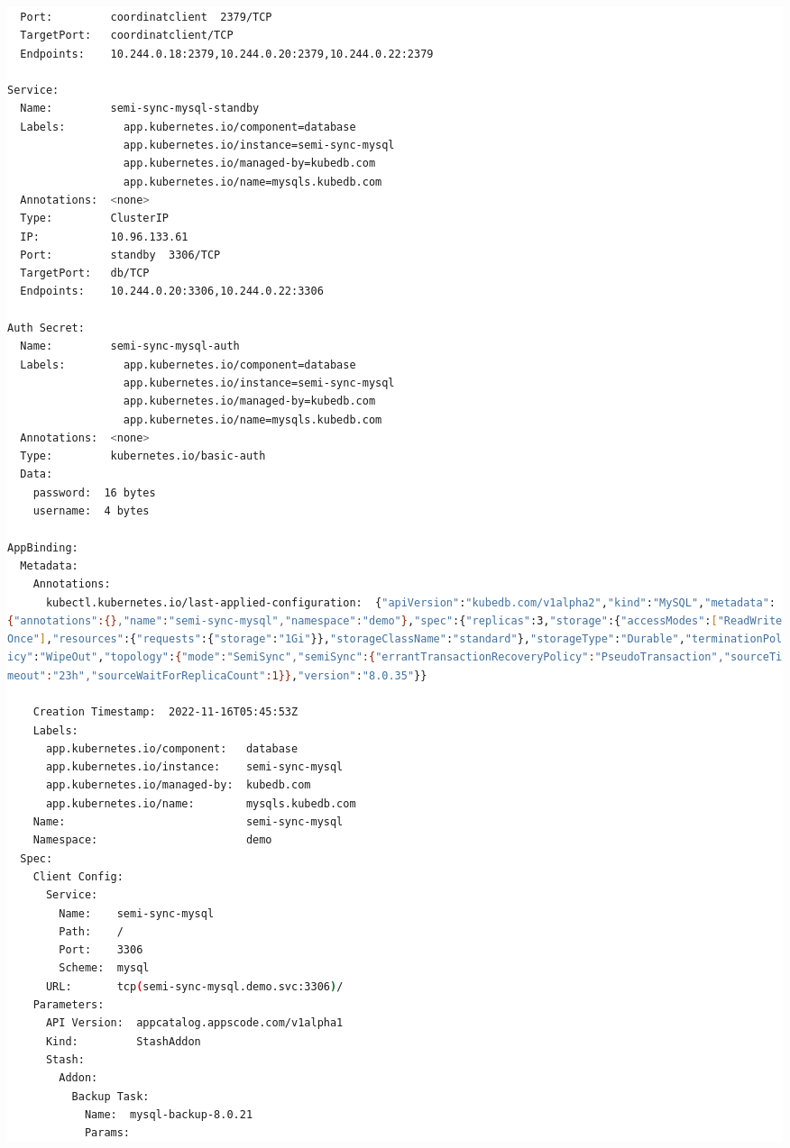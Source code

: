 ```bash
  Port:         coordinatclient  2379/TCP
  TargetPort:   coordinatclient/TCP
  Endpoints:    10.244.0.18:2379,10.244.0.20:2379,10.244.0.22:2379

Service:        
  Name:         semi-sync-mysql-standby
  Labels:         app.kubernetes.io/component=database
                  app.kubernetes.io/instance=semi-sync-mysql
                  app.kubernetes.io/managed-by=kubedb.com
                  app.kubernetes.io/name=mysqls.kubedb.com
  Annotations:  <none>
  Type:         ClusterIP
  IP:           10.96.133.61
  Port:         standby  3306/TCP
  TargetPort:   db/TCP
  Endpoints:    10.244.0.20:3306,10.244.0.22:3306

Auth Secret:
  Name:         semi-sync-mysql-auth
  Labels:         app.kubernetes.io/component=database
                  app.kubernetes.io/instance=semi-sync-mysql
                  app.kubernetes.io/managed-by=kubedb.com
                  app.kubernetes.io/name=mysqls.kubedb.com
  Annotations:  <none>
  Type:         kubernetes.io/basic-auth
  Data:
    password:  16 bytes
    username:  4 bytes

AppBinding:
  Metadata:
    Annotations:
      kubectl.kubernetes.io/last-applied-configuration:  {"apiVersion":"kubedb.com/v1alpha2","kind":"MySQL","metadata":{"annotations":{},"name":"semi-sync-mysql","namespace":"demo"},"spec":{"replicas":3,"storage":{"accessModes":["ReadWriteOnce"],"resources":{"requests":{"storage":"1Gi"}},"storageClassName":"standard"},"storageType":"Durable","terminationPolicy":"WipeOut","topology":{"mode":"SemiSync","semiSync":{"errantTransactionRecoveryPolicy":"PseudoTransaction","sourceTimeout":"23h","sourceWaitForReplicaCount":1}},"version":"8.0.35"}}

    Creation Timestamp:  2022-11-16T05:45:53Z
    Labels:
      app.kubernetes.io/component:   database
      app.kubernetes.io/instance:    semi-sync-mysql
      app.kubernetes.io/managed-by:  kubedb.com
      app.kubernetes.io/name:        mysqls.kubedb.com
    Name:                            semi-sync-mysql
    Namespace:                       demo
  Spec:
    Client Config:
      Service:
        Name:    semi-sync-mysql
        Path:    /
        Port:    3306
        Scheme:  mysql
      URL:       tcp(semi-sync-mysql.demo.svc:3306)/
    Parameters:
      API Version:  appcatalog.appscode.com/v1alpha1
      Kind:         StashAddon
      Stash:
        Addon:
          Backup Task:
            Name:  mysql-backup-8.0.21
            Params:
```